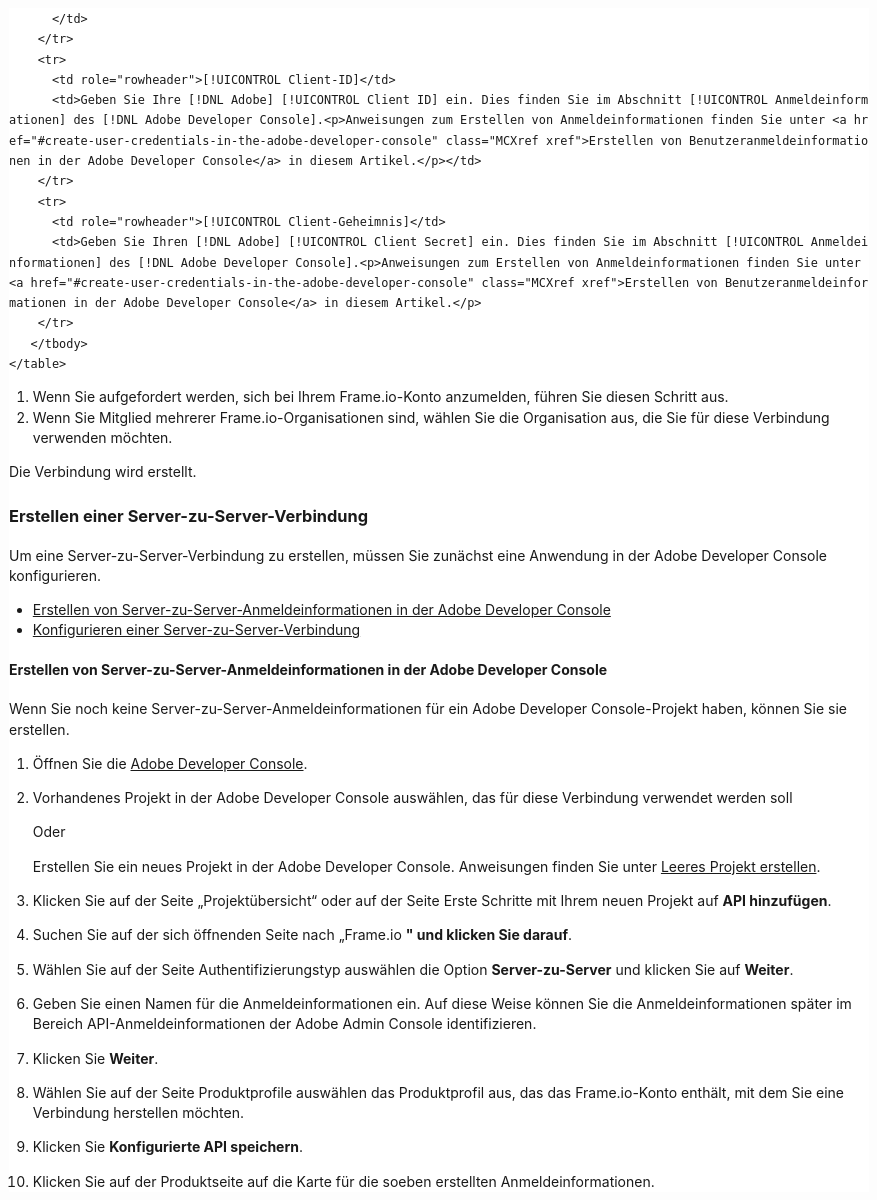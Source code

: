           </td>
        </tr>
        <tr>
          <td role="rowheader">[!UICONTROL Client-ID]</td>
          <td>Geben Sie Ihre [!DNL Adobe] [!UICONTROL Client ID] ein. Dies finden Sie im Abschnitt [!UICONTROL Anmeldeinformationen] des [!DNL Adobe Developer Console].<p>Anweisungen zum Erstellen von Anmeldeinformationen finden Sie unter <a href="#create-user-credentials-in-the-adobe-developer-console" class="MCXref xref">Erstellen von Benutzeranmeldeinformationen in der Adobe Developer Console</a> in diesem Artikel.</p></td>
        </tr>
        <tr>
          <td role="rowheader">[!UICONTROL Client-Geheimnis]</td>
          <td>Geben Sie Ihren [!DNL Adobe] [!UICONTROL Client Secret] ein. Dies finden Sie im Abschnitt [!UICONTROL Anmeldeinformationen] des [!DNL Adobe Developer Console].<p>Anweisungen zum Erstellen von Anmeldeinformationen finden Sie unter <a href="#create-user-credentials-in-the-adobe-developer-console" class="MCXref xref">Erstellen von Benutzeranmeldeinformationen in der Adobe Developer Console</a> in diesem Artikel.</p>
        </tr>
       </tbody>
    </table>
1. Wenn Sie aufgefordert werden, sich bei Ihrem Frame.io-Konto anzumelden, führen Sie diesen Schritt aus.
1. Wenn Sie Mitglied mehrerer Frame.io-Organisationen sind, wählen Sie die Organisation aus, die Sie für diese Verbindung verwenden möchten.

Die Verbindung wird erstellt.


### Erstellen einer Server-zu-Server-Verbindung

Um eine Server-zu-Server-Verbindung zu erstellen, müssen Sie zunächst eine Anwendung in der Adobe Developer Console konfigurieren.

* [Erstellen von Server-zu-Server-Anmeldeinformationen in der Adobe Developer Console](#create-server-to-server-credentials-in-the-adobe-developer-console)
* [Konfigurieren einer Server-zu-Server-Verbindung](#configure-a-server-to-server-connection)

#### Erstellen von Server-zu-Server-Anmeldeinformationen in der Adobe Developer Console

Wenn Sie noch keine Server-zu-Server-Anmeldeinformationen für ein Adobe Developer Console-Projekt haben, können Sie sie erstellen.

1. Öffnen Sie die [Adobe Developer Console](https://developer.adobe.com/).
1. Vorhandenes Projekt in der Adobe Developer Console auswählen, das für diese Verbindung verwendet werden soll

   Oder

   Erstellen Sie ein neues Projekt in der Adobe Developer Console. Anweisungen finden Sie unter [Leeres Projekt erstellen](https://developer.adobe.com/developer-console/docs/guides/projects/projects-empty).

1. Klicken Sie auf der Seite „Projektübersicht“ oder auf der Seite Erste Schritte mit Ihrem neuen Projekt auf **API hinzufügen**.
1. Suchen Sie auf der sich öffnenden Seite nach „Frame.io **&quot; und klicken Sie darauf**.
1. Wählen Sie auf der Seite Authentifizierungstyp auswählen die Option **Server-zu-Server** und klicken Sie auf **Weiter**.
1. Geben Sie einen Namen für die Anmeldeinformationen ein. Auf diese Weise können Sie die Anmeldeinformationen später im Bereich API-Anmeldeinformationen der Adobe Admin Console identifizieren.
1. Klicken Sie **Weiter**.
1. Wählen Sie auf der Seite Produktprofile auswählen das Produktprofil aus, das das Frame.io-Konto enthält, mit dem Sie eine Verbindung herstellen möchten.
1. Klicken Sie **Konfigurierte API speichern**.
1. Klicken Sie auf der Produktseite auf die Karte für die soeben erstellten Anmeldeinformationen.
